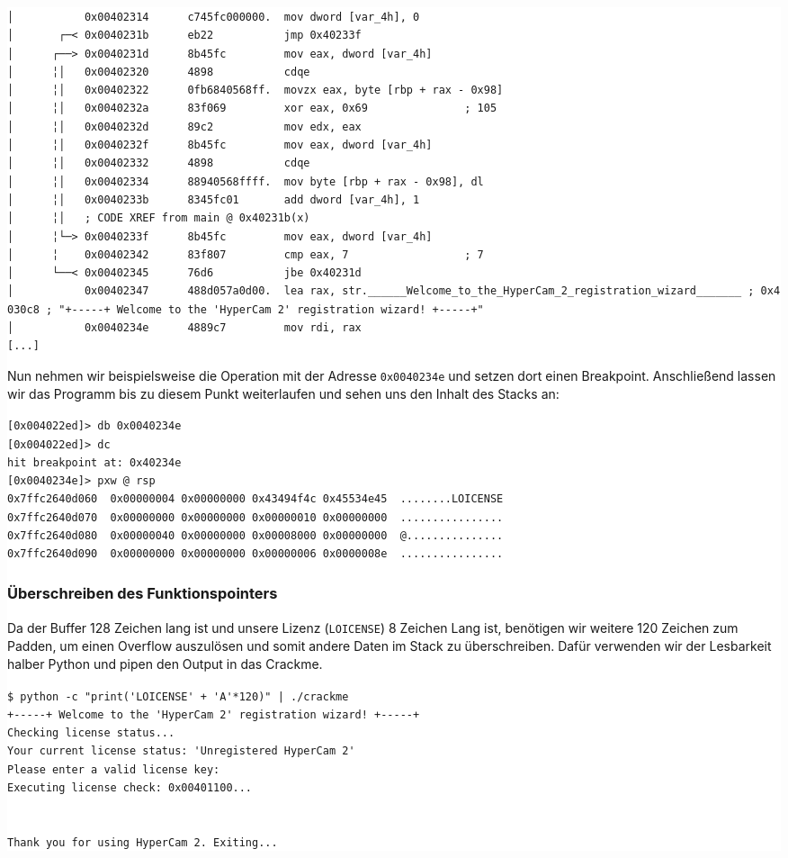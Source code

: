 ```shell-session
│           0x00402314      c745fc000000.  mov dword [var_4h], 0
│       ┌─< 0x0040231b      eb22           jmp 0x40233f
│      ┌──> 0x0040231d      8b45fc         mov eax, dword [var_4h]
│      ╎│   0x00402320      4898           cdqe
│      ╎│   0x00402322      0fb6840568ff.  movzx eax, byte [rbp + rax - 0x98]
│      ╎│   0x0040232a      83f069         xor eax, 0x69               ; 105
│      ╎│   0x0040232d      89c2           mov edx, eax
│      ╎│   0x0040232f      8b45fc         mov eax, dword [var_4h]
│      ╎│   0x00402332      4898           cdqe
│      ╎│   0x00402334      88940568ffff.  mov byte [rbp + rax - 0x98], dl
│      ╎│   0x0040233b      8345fc01       add dword [var_4h], 1
│      ╎│   ; CODE XREF from main @ 0x40231b(x)
│      ╎└─> 0x0040233f      8b45fc         mov eax, dword [var_4h]
│      ╎    0x00402342      83f807         cmp eax, 7                  ; 7
│      └──< 0x00402345      76d6           jbe 0x40231d
│           0x00402347      488d057a0d00.  lea rax, str.______Welcome_to_the_HyperCam_2_registration_wizard_______ ; 0x4030c8 ; "+-----+ Welcome to the 'HyperCam 2' registration wizard! +-----+"
│           0x0040234e      4889c7         mov rdi, rax
[...]
```

Nun nehmen wir beispielsweise die Operation mit der Adresse `0x0040234e` und setzen dort einen Breakpoint. Anschließend lassen wir das Programm bis zu diesem Punkt weiterlaufen und sehen uns den Inhalt des Stacks an:

```shell-session
[0x004022ed]> db 0x0040234e
[0x004022ed]> dc
hit breakpoint at: 0x40234e
[0x0040234e]> pxw @ rsp
0x7ffc2640d060  0x00000004 0x00000000 0x43494f4c 0x45534e45  ........LOICENSE
0x7ffc2640d070  0x00000000 0x00000000 0x00000010 0x00000000  ................
0x7ffc2640d080  0x00000040 0x00000000 0x00008000 0x00000000  @...............
0x7ffc2640d090  0x00000000 0x00000000 0x00000006 0x0000008e  ................
```

### Überschreiben des Funktionspointers

Da der Buffer 128 Zeichen lang ist und unsere Lizenz (`LOICENSE`) 8 Zeichen Lang ist, benötigen wir weitere 120 Zeichen zum Padden, um einen Overflow auszulösen und somit andere Daten im Stack zu überschreiben. Dafür verwenden wir der Lesbarkeit halber Python und pipen den Output in das Crackme.

```shell-session
$ python -c "print('LOICENSE' + 'A'*120)" | ./crackme
+-----+ Welcome to the 'HyperCam 2' registration wizard! +-----+
Checking license status...
Your current license status: 'Unregistered HyperCam 2'
Please enter a valid license key: 
Executing license check: 0x00401100...


Thank you for using HyperCam 2. Exiting... 
```

